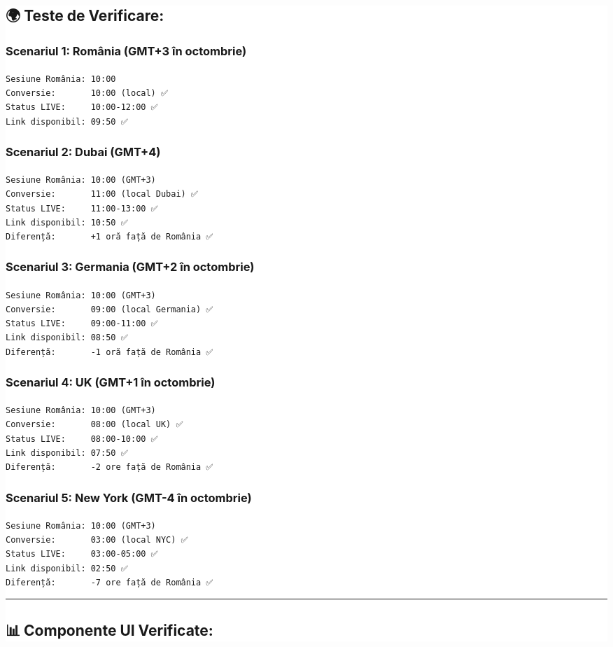 
## 🌍 Teste de Verificare:

### **Scenariul 1: România (GMT+3 în octombrie)**
```
Sesiune România: 10:00
Conversie:       10:00 (local) ✅
Status LIVE:     10:00-12:00 ✅
Link disponibil: 09:50 ✅
```

### **Scenariul 2: Dubai (GMT+4)**
```
Sesiune România: 10:00 (GMT+3)
Conversie:       11:00 (local Dubai) ✅
Status LIVE:     11:00-13:00 ✅
Link disponibil: 10:50 ✅
Diferență:       +1 oră față de România ✅
```

### **Scenariul 3: Germania (GMT+2 în octombrie)**
```
Sesiune România: 10:00 (GMT+3)
Conversie:       09:00 (local Germania) ✅
Status LIVE:     09:00-11:00 ✅
Link disponibil: 08:50 ✅
Diferență:       -1 oră față de România ✅
```

### **Scenariul 4: UK (GMT+1 în octombrie)**
```
Sesiune România: 10:00 (GMT+3)
Conversie:       08:00 (local UK) ✅
Status LIVE:     08:00-10:00 ✅
Link disponibil: 07:50 ✅
Diferență:       -2 ore față de România ✅
```

### **Scenariul 5: New York (GMT-4 în octombrie)**
```
Sesiune România: 10:00 (GMT+3)
Conversie:       03:00 (local NYC) ✅
Status LIVE:     03:00-05:00 ✅
Link disponibil: 02:50 ✅
Diferență:       -7 ore față de România ✅
```

---

## 📊 Componente UI Verificate:
